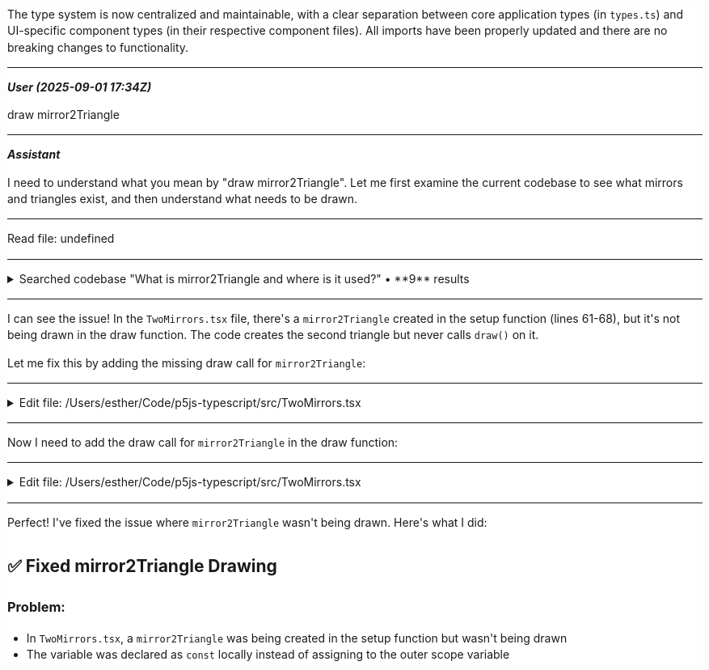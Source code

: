 The type system is now centralized and maintainable, with a clear separation between core application types (in `types.ts`) and UI-specific component types (in their respective component files). All imports have been properly updated and there are no breaking changes to functionality.

---

_**User (2025-09-01 17:34Z)**_

draw mirror2Triangle 

---

_**Assistant**_

I need to understand what you mean by "draw mirror2Triangle". Let me first examine the current codebase to see what mirrors and triangles exist, and then understand what needs to be drawn.

---

Read file: undefined

---

<details><summary>Searched codebase "What is mirror2Triangle and where is it used?" • **9** results</summary></details>

---

I can see the issue! In the `TwoMirrors.tsx` file, there's a `mirror2Triangle` created in the setup function (lines 61-68), but it's not being drawn in the draw function. The code creates the second triangle but never calls `draw()` on it.

Let me fix this by adding the missing draw call for `mirror2Triangle`:

---

<details><summary>Edit file: /Users/esther/Code/p5js-typescript/src/TwoMirrors.tsx</summary></details>

---

Now I need to add the draw call for `mirror2Triangle` in the draw function:

---

<details><summary>Edit file: /Users/esther/Code/p5js-typescript/src/TwoMirrors.tsx</summary></details>

---

Perfect! I've fixed the issue where `mirror2Triangle` wasn't being drawn. Here's what I did:

## ✅ Fixed mirror2Triangle Drawing

### Problem:
- In `TwoMirrors.tsx`, a `mirror2Triangle` was being created in the setup function but wasn't being drawn
- The variable was declared as `const` locally instead of assigning to the outer scope variable
